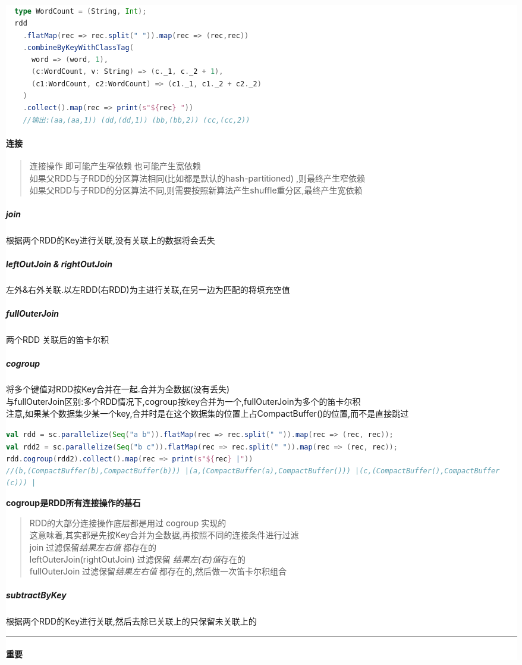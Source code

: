 ```scala
  type WordCount = (String, Int);
  rdd
    .flatMap(rec => rec.split(" ")).map(rec => (rec,rec))
    .combineByKeyWithClassTag(
      word => (word, 1),
      (c:WordCount, v: String) => (c._1, c._2 + 1),
      (c1:WordCount, c2:WordCount) => (c1._1, c1._2 + c2._2)
    )
    .collect().map(rec => print(s"${rec} "))
    //输出:(aa,(aa,1)) (dd,(dd,1)) (bb,(bb,2)) (cc,(cc,2))
```

#### 连接   

> 连接操作 即可能产生窄依赖 也可能产生宽依赖  
> 如果父RDD与子RDD的分区算法相同(比如都是默认的hash-partitioned) ,则最终产生窄依赖  
> 如果父RDD与子RDD的分区算法不同,则需要按照新算法产生shuffle重分区,最终产生宽依赖  

##### join  
根据两个RDD的Key进行关联,没有关联上的数据将会丢失  


##### leftOutJoin & rightOutJoin  
左外&右外关联.以左RDD(右RDD)为主进行关联,在另一边为匹配的将填充空值  


##### fullOuterJoin  
两个RDD 关联后的笛卡尔积  

##### cogroup  
将多个键值对RDD按Key合并在一起.合并为全数据(没有丢失)  
与fullOuterJoin区别:多个RDD情况下,cogroup按key合并为一个,fullOuterJoin为多个的笛卡尔积  
注意,如果某个数据集少某一个key,合并时是在这个数据集的位置上占CompactBuffer()的位置,而不是直接跳过  

```scala
val rdd = sc.parallelize(Seq("a b")).flatMap(rec => rec.split(" ")).map(rec => (rec, rec));
val rdd2 = sc.parallelize(Seq("b c")).flatMap(rec => rec.split(" ")).map(rec => (rec, rec));
rdd.cogroup(rdd2).collect().map(rec => print(s"${rec} |"))
//(b,(CompactBuffer(b),CompactBuffer(b))) |(a,(CompactBuffer(a),CompactBuffer())) |(c,(CompactBuffer(),CompactBuffer(c))) |
```

**cogroup是RDD所有连接操作的基石**  
> RDD的大部分连接操作底层都是用过 cogroup 实现的  
> 这意味着,其实都是先按Key合并为全数据,再按照不同的连接条件进行过滤  
> join 过滤保留*结果左右值* 都存在的  
> leftOuterJoin(rightOutJoin) 过滤保留 *结果左(右)值*存在的  
> fullOuterJoin 过滤保留*结果左右值* 都存在的,然后做一次笛卡尔积组合

##### subtractByKey  
根据两个RDD的Key进行关联,然后去除已关联上的只保留未关联上的

---

#### 重要 
